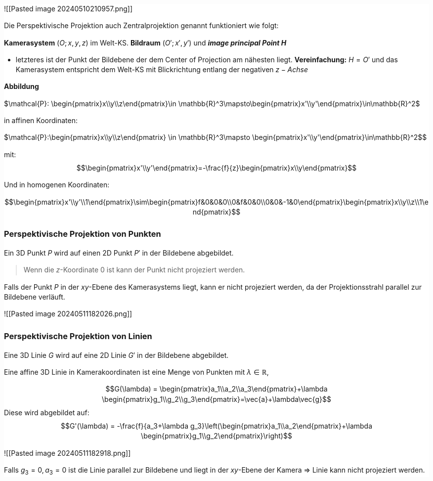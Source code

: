 ![[Pasted image 20240510210957.png]]

Die Perspektivische Projektion auch Zentralprojektion genannt funktioniert wie folgt:

**Kamerasystem** $(O; x,y,z)$ im Welt-KS.
**Bildraum** $(O'; x', y')$ und ***image principal Point H***
- letzteres ist der Punkt der Bildebene der dem Center of Projection am nähesten liegt.
**Vereinfachung:** $H=O'$ und das Kamerasystem entspricht dem Welt-KS mit Blickrichtung entlang der negativen $z-Achse$

**Abbildung**

$\mathcal{P}: \begin{pmatrix}x\\y\\z\end{pmatrix}\in \mathbb{R}^3\mapsto\begin{pmatrix}x'\\y'\end{pmatrix}\in\mathbb{R}^2$    

in affinen Koordinaten:

$\mathcal{P}:\begin{pmatrix}x\\y\\z\end{pmatrix} \in \mathbb{R}^3\mapsto \begin{pmatrix}x'\\y'\end{pmatrix}\in\mathbb{R}^2$$

mit:
$$\begin{pmatrix}x'\\y'\end{pmatrix}=-\frac{f}{z}\begin{pmatrix}x\\y\end{pmatrix}$$

Und in homogenen Koordinaten:

$$\begin{pmatrix}x'\\y'\\1\end{pmatrix}\sim\begin{pmatrix}f&0&0&0\\0&f&0&0\\0&0&-1&0\end{pmatrix}\begin{pmatrix}x\\y\\z\\1\end{pmatrix}$$

### Perspektivische Projektion von Punkten

Ein 3D Punkt $P$ wird auf einen 2D Punkt $P'$ in der Bildebene abgebildet.

> Wenn die $z$-Koordinate 0 ist kann der Punkt nicht projeziert werden.


Falls der Punkt $P$ in der $xy$-Ebene des Kamerasystems liegt, kann er nicht projeziert werden, da der Projektionsstrahl parallel zur Bildebene verläuft.

![[Pasted image 20240511182026.png]]

### Perspektivische Projektion von Linien

Eine 3D Linie $G$ wird auf eine 2D Linie $G'$ in der Bildebene abgebildet.

Eine affine 3D Linie in Kamerakoordinaten ist eine Menge von Punkten mit $\lambda \in \mathbb{R}$,

$$G(\lambda) = \begin{pmatrix}a_1\\a_2\\a_3\end{pmatrix}+\lambda \begin{pmatrix}g_1\\g_2\\g_3\end{pmatrix}=\vec{a}+\lambda\vec{g}$$
Diese wird abgebildet auf:
$$G'(\lambda) = -\frac{f}{a_3+\lambda g_3}\left(\begin{pmatrix}a_1\\a_2\end{pmatrix}+\lambda \begin{pmatrix}g_1\\g_2\end{pmatrix}\right)$$

![[Pasted image 20240511182918.png]]


Falls $g_3 = 0, a_3 = 0$ ist die Linie parallel zur Bildebene und liegt in der $xy$-Ebene der Kamera $\Rightarrow$ Linie kann nicht projeziert werden.
